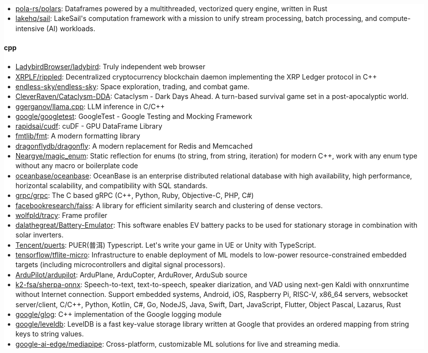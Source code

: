 * [pola-rs/polars](https://github.com/pola-rs/polars): Dataframes powered by a multithreaded, vectorized query engine, written in Rust
* [lakehq/sail](https://github.com/lakehq/sail): LakeSail's computation framework with a mission to unify stream processing, batch processing, and compute-intensive (AI) workloads.

#### cpp
* [LadybirdBrowser/ladybird](https://github.com/LadybirdBrowser/ladybird): Truly independent web browser
* [XRPLF/rippled](https://github.com/XRPLF/rippled): Decentralized cryptocurrency blockchain daemon implementing the XRP Ledger protocol in C++
* [endless-sky/endless-sky](https://github.com/endless-sky/endless-sky): Space exploration, trading, and combat game.
* [CleverRaven/Cataclysm-DDA](https://github.com/CleverRaven/Cataclysm-DDA): Cataclysm - Dark Days Ahead. A turn-based survival game set in a post-apocalyptic world.
* [ggerganov/llama.cpp](https://github.com/ggerganov/llama.cpp): LLM inference in C/C++
* [google/googletest](https://github.com/google/googletest): GoogleTest - Google Testing and Mocking Framework
* [rapidsai/cudf](https://github.com/rapidsai/cudf): cuDF - GPU DataFrame Library
* [fmtlib/fmt](https://github.com/fmtlib/fmt): A modern formatting library
* [dragonflydb/dragonfly](https://github.com/dragonflydb/dragonfly): A modern replacement for Redis and Memcached
* [Neargye/magic_enum](https://github.com/Neargye/magic_enum): Static reflection for enums (to string, from string, iteration) for modern C++, work with any enum type without any macro or boilerplate code
* [oceanbase/oceanbase](https://github.com/oceanbase/oceanbase): OceanBase is an enterprise distributed relational database with high availability, high performance, horizontal scalability, and compatibility with SQL standards.
* [grpc/grpc](https://github.com/grpc/grpc): The C based gRPC (C++, Python, Ruby, Objective-C, PHP, C#)
* [facebookresearch/faiss](https://github.com/facebookresearch/faiss): A library for efficient similarity search and clustering of dense vectors.
* [wolfpld/tracy](https://github.com/wolfpld/tracy): Frame profiler
* [dalathegreat/Battery-Emulator](https://github.com/dalathegreat/Battery-Emulator): This software enables EV battery packs to be used for stationary storage in combination with solar inverters.
* [Tencent/puerts](https://github.com/Tencent/puerts): PUER(普洱) Typescript. Let's write your game in UE or Unity with TypeScript.
* [tensorflow/tflite-micro](https://github.com/tensorflow/tflite-micro): Infrastructure to enable deployment of ML models to low-power resource-constrained embedded targets (including microcontrollers and digital signal processors).
* [ArduPilot/ardupilot](https://github.com/ArduPilot/ardupilot): ArduPlane, ArduCopter, ArduRover, ArduSub source
* [k2-fsa/sherpa-onnx](https://github.com/k2-fsa/sherpa-onnx): Speech-to-text, text-to-speech, speaker diarization, and VAD using next-gen Kaldi with onnxruntime without Internet connection. Support embedded systems, Android, iOS, Raspberry Pi, RISC-V, x86_64 servers, websocket server/client, C/C++, Python, Kotlin, C#, Go, NodeJS, Java, Swift, Dart, JavaScript, Flutter, Object Pascal, Lazarus, Rust
* [google/glog](https://github.com/google/glog): C++ implementation of the Google logging module
* [google/leveldb](https://github.com/google/leveldb): LevelDB is a fast key-value storage library written at Google that provides an ordered mapping from string keys to string values.
* [google-ai-edge/mediapipe](https://github.com/google-ai-edge/mediapipe): Cross-platform, customizable ML solutions for live and streaming media.
